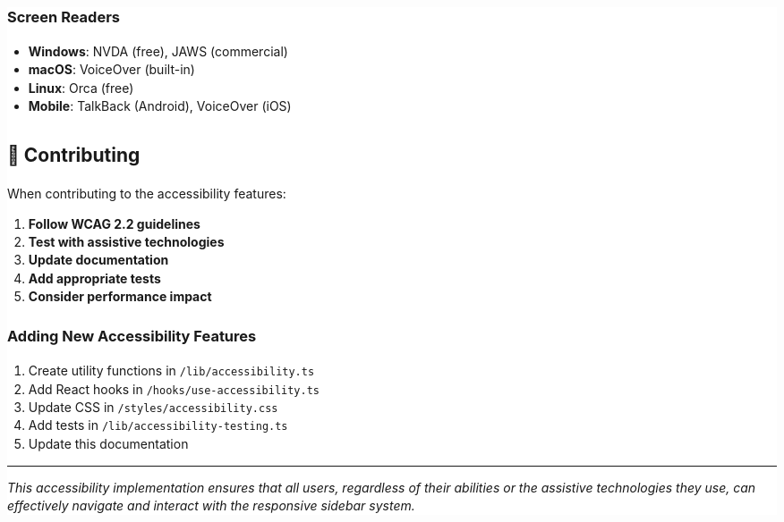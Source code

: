 ### Screen Readers
- **Windows**: NVDA (free), JAWS (commercial)
- **macOS**: VoiceOver (built-in)
- **Linux**: Orca (free)
- **Mobile**: TalkBack (Android), VoiceOver (iOS)

## 🤝 Contributing

When contributing to the accessibility features:

1. **Follow WCAG 2.2 guidelines**
2. **Test with assistive technologies**
3. **Update documentation**
4. **Add appropriate tests**
5. **Consider performance impact**

### Adding New Accessibility Features

1. Create utility functions in `/lib/accessibility.ts`
2. Add React hooks in `/hooks/use-accessibility.ts`
3. Update CSS in `/styles/accessibility.css`
4. Add tests in `/lib/accessibility-testing.ts`
5. Update this documentation

---

*This accessibility implementation ensures that all users, regardless of their abilities or the assistive technologies they use, can effectively navigate and interact with the responsive sidebar system.*